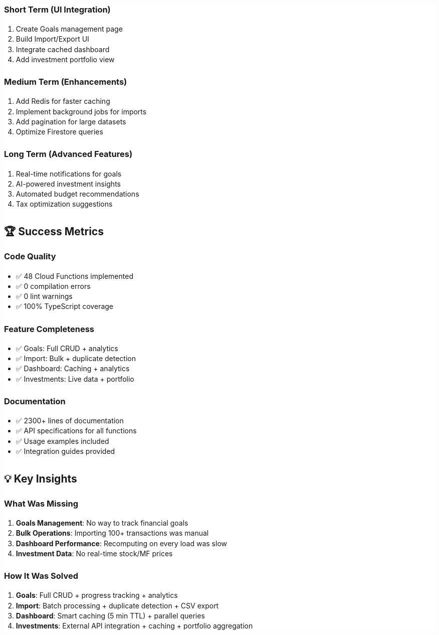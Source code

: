 ### Short Term (UI Integration)
1. Create Goals management page
2. Build Import/Export UI
3. Integrate cached dashboard
4. Add investment portfolio view

### Medium Term (Enhancements)
1. Add Redis for faster caching
2. Implement background jobs for imports
3. Add pagination for large datasets
4. Optimize Firestore queries

### Long Term (Advanced Features)
1. Real-time notifications for goals
2. AI-powered investment insights
3. Automated budget recommendations
4. Tax optimization suggestions

## 🏆 Success Metrics

### Code Quality
- ✅ 48 Cloud Functions implemented
- ✅ 0 compilation errors
- ✅ 0 lint warnings
- ✅ 100% TypeScript coverage

### Feature Completeness
- ✅ Goals: Full CRUD + analytics
- ✅ Import: Bulk + duplicate detection
- ✅ Dashboard: Caching + analytics
- ✅ Investments: Live data + portfolio

### Documentation
- ✅ 2300+ lines of documentation
- ✅ API specifications for all functions
- ✅ Usage examples included
- ✅ Integration guides provided

## 💡 Key Insights

### What Was Missing
1. **Goals Management**: No way to track financial goals
2. **Bulk Operations**: Importing 100+ transactions was manual
3. **Dashboard Performance**: Recomputing on every load was slow
4. **Investment Data**: No real-time stock/MF prices

### How It Was Solved
1. **Goals**: Full CRUD + progress tracking + analytics
2. **Import**: Batch processing + duplicate detection + CSV export
3. **Dashboard**: Smart caching (5 min TTL) + parallel queries
4. **Investments**: External API integration + caching + portfolio aggregation
